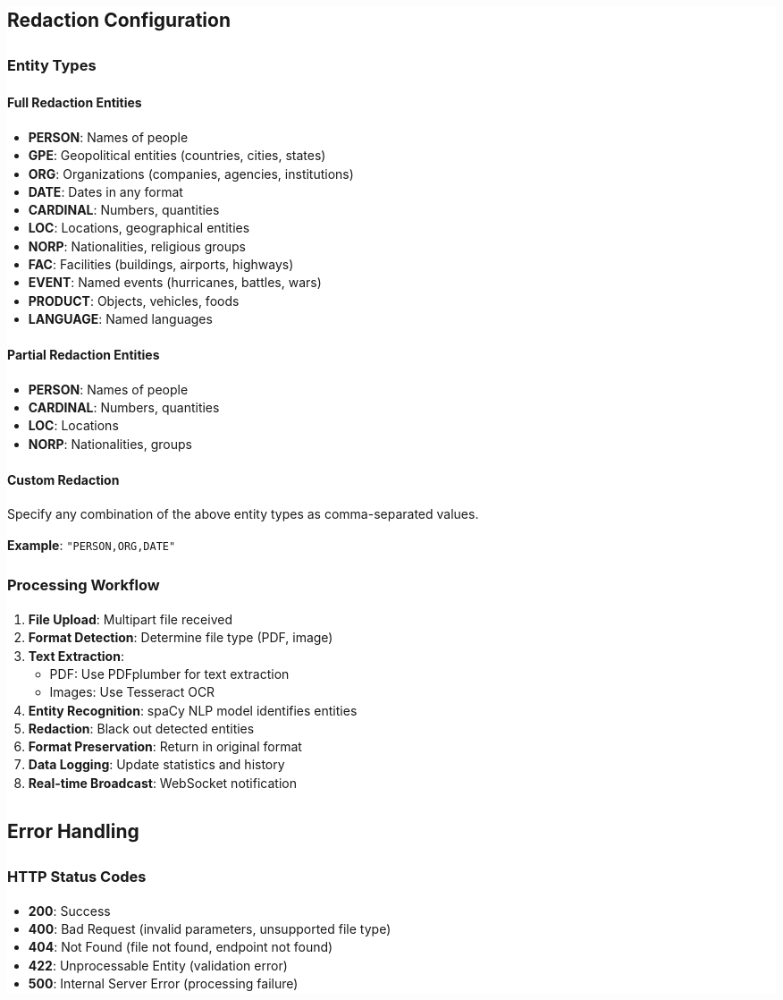 ## Redaction Configuration

### Entity Types

#### Full Redaction Entities
- **PERSON**: Names of people
- **GPE**: Geopolitical entities (countries, cities, states)
- **ORG**: Organizations (companies, agencies, institutions)
- **DATE**: Dates in any format
- **CARDINAL**: Numbers, quantities
- **LOC**: Locations, geographical entities
- **NORP**: Nationalities, religious groups
- **FAC**: Facilities (buildings, airports, highways)
- **EVENT**: Named events (hurricanes, battles, wars)
- **PRODUCT**: Objects, vehicles, foods
- **LANGUAGE**: Named languages

#### Partial Redaction Entities
- **PERSON**: Names of people
- **CARDINAL**: Numbers, quantities
- **LOC**: Locations
- **NORP**: Nationalities, groups

#### Custom Redaction
Specify any combination of the above entity types as comma-separated values.

**Example**: `"PERSON,ORG,DATE"`

### Processing Workflow

1. **File Upload**: Multipart file received
2. **Format Detection**: Determine file type (PDF, image)
3. **Text Extraction**: 
   - PDF: Use PDFplumber for text extraction
   - Images: Use Tesseract OCR
4. **Entity Recognition**: spaCy NLP model identifies entities
5. **Redaction**: Black out detected entities
6. **Format Preservation**: Return in original format
7. **Data Logging**: Update statistics and history
8. **Real-time Broadcast**: WebSocket notification

## Error Handling

### HTTP Status Codes

- **200**: Success
- **400**: Bad Request (invalid parameters, unsupported file type)
- **404**: Not Found (file not found, endpoint not found)
- **422**: Unprocessable Entity (validation error)
- **500**: Internal Server Error (processing failure)
